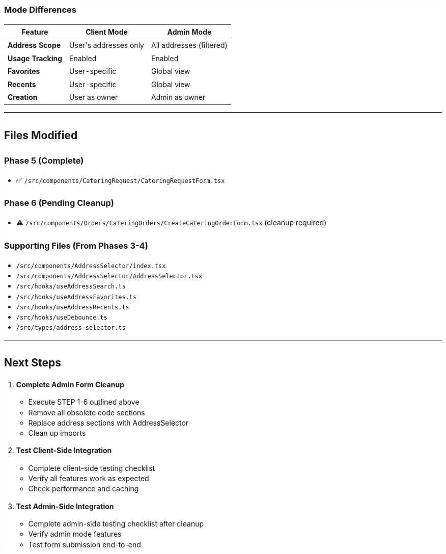 ### Mode Differences

| Feature | Client Mode | Admin Mode |
|---------|-------------|------------|
| **Address Scope** | User's addresses only | All addresses (filtered) |
| **Usage Tracking** | Enabled | Enabled |
| **Favorites** | User-specific | Global view |
| **Recents** | User-specific | Global view |
| **Creation** | User as owner | Admin as owner |

---

## Files Modified

### Phase 5 (Complete)
- ✅ `/src/components/CateringRequest/CateringRequestForm.tsx`

### Phase 6 (Pending Cleanup)
- ⚠️ `/src/components/Orders/CateringOrders/CreateCateringOrderForm.tsx` (cleanup required)

### Supporting Files (From Phases 3-4)
- `/src/components/AddressSelector/index.tsx`
- `/src/components/AddressSelector/AddressSelector.tsx`
- `/src/hooks/useAddressSearch.ts`
- `/src/hooks/useAddressFavorites.ts`
- `/src/hooks/useAddressRecents.ts`
- `/src/hooks/useDebounce.ts`
- `/src/types/address-selector.ts`

---

## Next Steps

1. **Complete Admin Form Cleanup**
   - Execute STEP 1-6 outlined above
   - Remove all obsolete code sections
   - Replace address sections with AddressSelector
   - Clean up imports

2. **Test Client-Side Integration**
   - Complete client-side testing checklist
   - Verify all features work as expected
   - Check performance and caching

3. **Test Admin-Side Integration**
   - Complete admin-side testing checklist after cleanup
   - Verify admin mode features
   - Test form submission end-to-end
